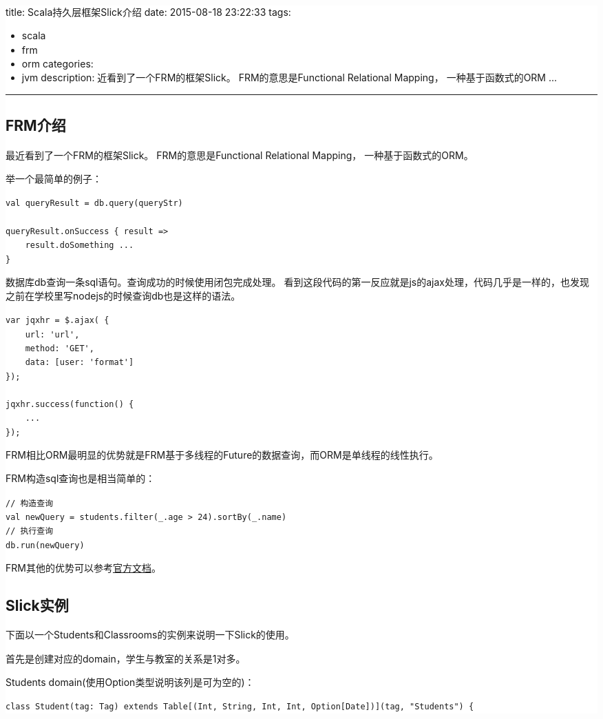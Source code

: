 title: Scala持久层框架Slick介绍
date: 2015-08-18 23:22:33
tags:
- scala
- frm
- orm
categories:
- jvm
description: 近看到了一个FRM的框架Slick。 FRM的意思是Functional Relational Mapping， 一种基于函数式的ORM ...

---------------

## FRM介绍 ##

最近看到了一个FRM的框架Slick。 FRM的意思是Functional Relational Mapping， 一种基于函数式的ORM。

举一个最简单的例子：

    val queryResult = db.query(queryStr)

    queryResult.onSuccess { result =>
        result.doSomething ...
    }

数据库db查询一条sql语句。查询成功的时候使用闭包完成处理。 看到这段代码的第一反应就是js的ajax处理，代码几乎是一样的，也发现之前在学校里写nodejs的时候查询db也是这样的语法。

	var jqxhr = $.ajax( {
    	url: 'url',
        method: 'GET',
        data: [user: 'format']
    });
    
    jqxhr.success(function() {
    	...
    });
    
FRM相比ORM最明显的优势就是FRM基于多线程的Future的数据查询，而ORM是单线程的线性执行。

FRM构造sql查询也是相当简单的：

	// 构造查询
	val newQuery = students.filter(_.age > 24).sortBy(_.name)
    // 执行查询
    db.run(newQuery)
    
FRM其他的优势可以参考[官方文档](http://slick.typesafe.com/doc/3.0.1/introduction.html#functional-relational-mapping)。

## Slick实例 ##

下面以一个Students和Classrooms的实例来说明一下Slick的使用。

首先是创建对应的domain，学生与教室的关系是1对多。

Students domain(使用Option类型说明该列是可为空的)：

	class Student(tag: Tag) extends Table[(Int, String, Int, Int, Option[Date])](tag, "Students") {
